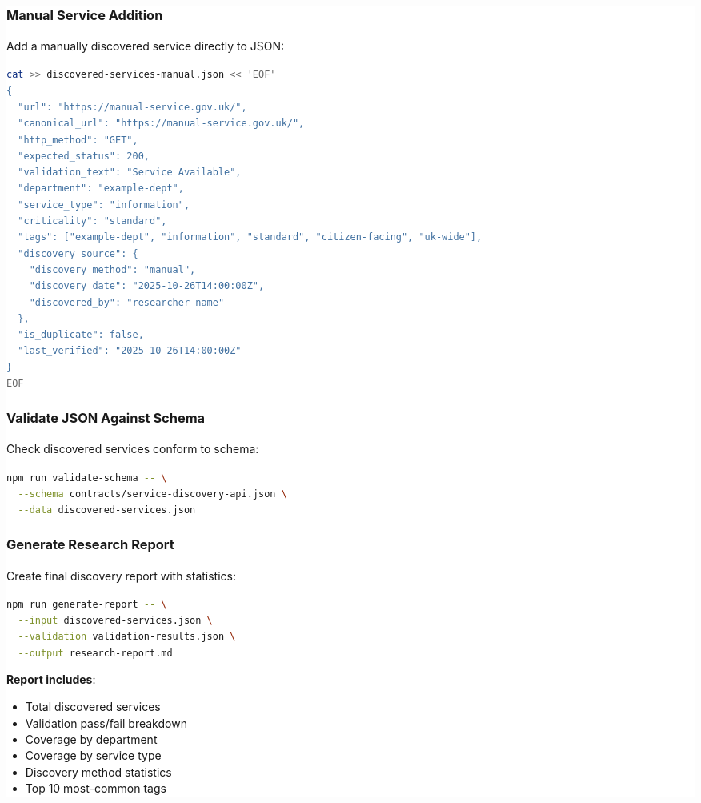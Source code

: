 ### Manual Service Addition

Add a manually discovered service directly to JSON:

```bash
cat >> discovered-services-manual.json << 'EOF'
{
  "url": "https://manual-service.gov.uk/",
  "canonical_url": "https://manual-service.gov.uk/",
  "http_method": "GET",
  "expected_status": 200,
  "validation_text": "Service Available",
  "department": "example-dept",
  "service_type": "information",
  "criticality": "standard",
  "tags": ["example-dept", "information", "standard", "citizen-facing", "uk-wide"],
  "discovery_source": {
    "discovery_method": "manual",
    "discovery_date": "2025-10-26T14:00:00Z",
    "discovered_by": "researcher-name"
  },
  "is_duplicate": false,
  "last_verified": "2025-10-26T14:00:00Z"
}
EOF
```

### Validate JSON Against Schema

Check discovered services conform to schema:

```bash
npm run validate-schema -- \
  --schema contracts/service-discovery-api.json \
  --data discovered-services.json
```

### Generate Research Report

Create final discovery report with statistics:

```bash
npm run generate-report -- \
  --input discovered-services.json \
  --validation validation-results.json \
  --output research-report.md
```

**Report includes**:
- Total discovered services
- Validation pass/fail breakdown
- Coverage by department
- Coverage by service type
- Discovery method statistics
- Top 10 most-common tags
